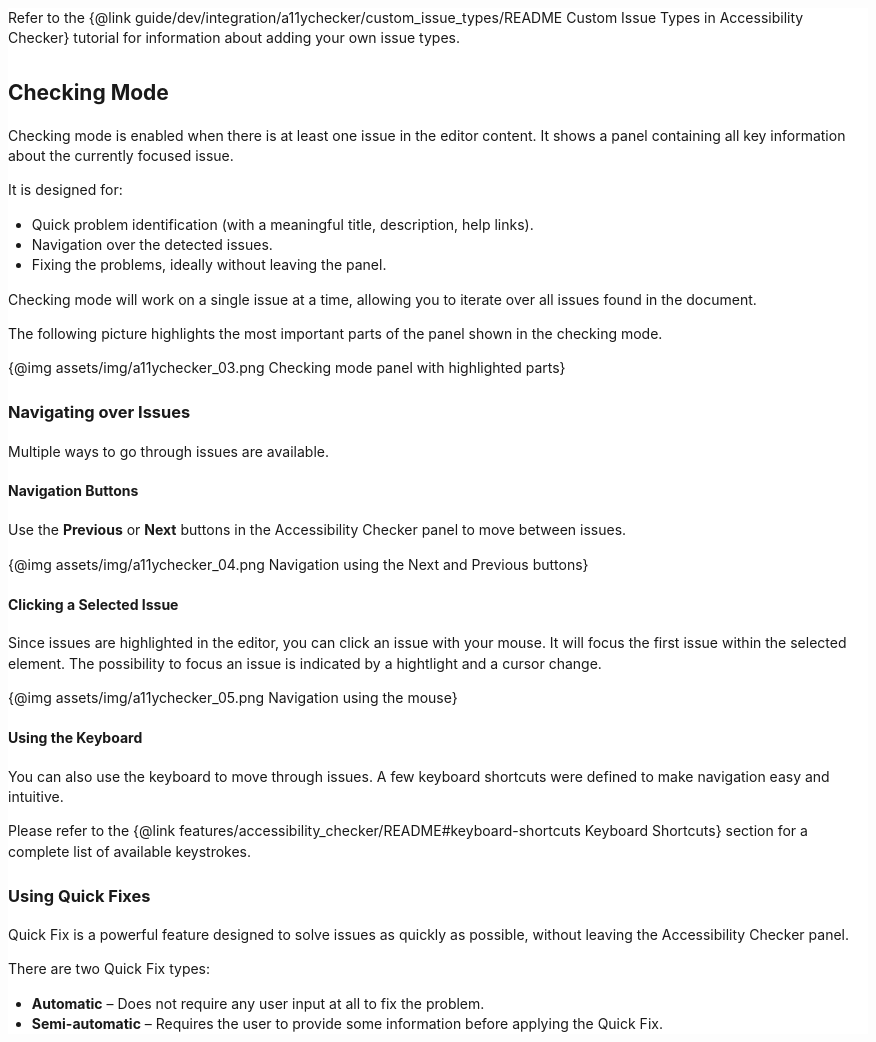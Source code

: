 Refer to the {@link guide/dev/integration/a11ychecker/custom_issue_types/README Custom Issue Types in Accessibility Checker} tutorial for information about adding your own issue types.

## Checking Mode

Checking mode is enabled when there is at least one issue in the editor content. It shows a panel containing all key information about the currently focused issue.

It is designed for:

* Quick problem identification (with a meaningful title, description, help links).
* Navigation over the detected issues.
* Fixing the problems, ideally without leaving the panel.

Checking mode will work on a single issue at a time, allowing you to iterate over all issues found in the document.

The following picture highlights the most important parts of the panel shown in the checking mode.

{@img assets/img/a11ychecker_03.png Checking mode panel with highlighted parts}

### Navigating over Issues

Multiple ways to go through issues are available.

#### Navigation Buttons

Use the **Previous** or **Next** buttons in the Accessibility Checker panel to move between issues.

{@img assets/img/a11ychecker_04.png Navigation using the Next and Previous buttons}

#### Clicking a Selected Issue

Since issues are highlighted in the editor, you can click an issue with your mouse. It will focus the first issue within the selected element. The possibility to focus an issue is indicated by a hightlight and a cursor change.

{@img assets/img/a11ychecker_05.png Navigation using the mouse}

#### Using the Keyboard

You can also use the keyboard to move through issues. A few keyboard shortcuts were defined to make navigation easy and intuitive.

Please refer to the {@link features/accessibility_checker/README#keyboard-shortcuts Keyboard Shortcuts} section for a complete list of available keystrokes.

### Using Quick Fixes

Quick Fix is a powerful feature designed to solve issues as quickly as possible, without leaving the Accessibility Checker panel.

There are two Quick Fix types:

* **Automatic** &ndash; Does not require any user input at all to fix the problem.
* **Semi-automatic** &ndash; Requires the user to provide some information before applying the Quick Fix.

